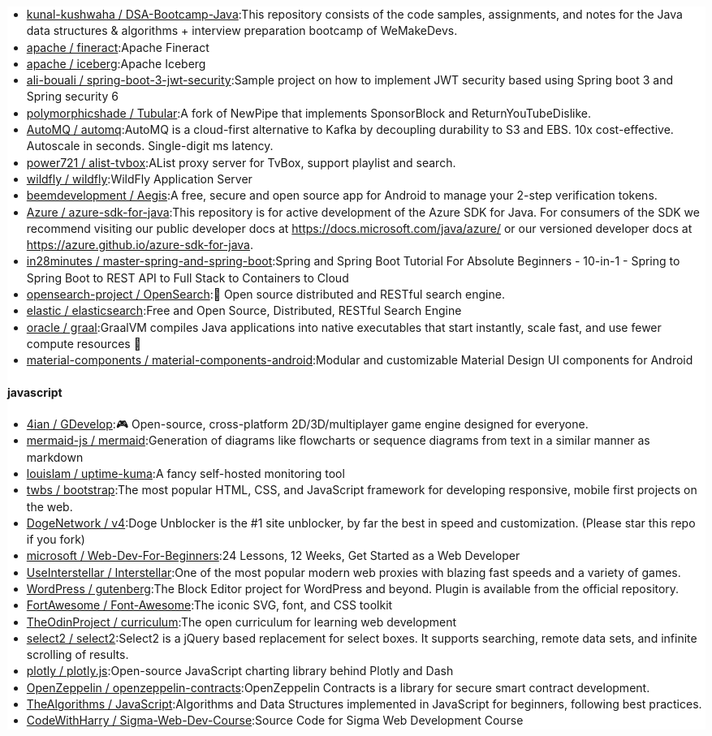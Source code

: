 * [kunal-kushwaha / DSA-Bootcamp-Java](https://github.com/kunal-kushwaha/DSA-Bootcamp-Java):This repository consists of the code samples, assignments, and notes for the Java data structures & algorithms + interview preparation bootcamp of WeMakeDevs.
* [apache / fineract](https://github.com/apache/fineract):Apache Fineract
* [apache / iceberg](https://github.com/apache/iceberg):Apache Iceberg
* [ali-bouali / spring-boot-3-jwt-security](https://github.com/ali-bouali/spring-boot-3-jwt-security):Sample project on how to implement JWT security based using Spring boot 3 and Spring security 6
* [polymorphicshade / Tubular](https://github.com/polymorphicshade/Tubular):A fork of NewPipe that implements SponsorBlock and ReturnYouTubeDislike.
* [AutoMQ / automq](https://github.com/AutoMQ/automq):AutoMQ is a cloud-first alternative to Kafka by decoupling durability to S3 and EBS. 10x cost-effective. Autoscale in seconds. Single-digit ms latency.
* [power721 / alist-tvbox](https://github.com/power721/alist-tvbox):AList proxy server for TvBox, support playlist and search.
* [wildfly / wildfly](https://github.com/wildfly/wildfly):WildFly Application Server
* [beemdevelopment / Aegis](https://github.com/beemdevelopment/Aegis):A free, secure and open source app for Android to manage your 2-step verification tokens.
* [Azure / azure-sdk-for-java](https://github.com/Azure/azure-sdk-for-java):This repository is for active development of the Azure SDK for Java. For consumers of the SDK we recommend visiting our public developer docs at https://docs.microsoft.com/java/azure/ or our versioned developer docs at https://azure.github.io/azure-sdk-for-java.
* [in28minutes / master-spring-and-spring-boot](https://github.com/in28minutes/master-spring-and-spring-boot):Spring and Spring Boot Tutorial For Absolute Beginners - 10-in-1 - Spring to Spring Boot to REST API to Full Stack to Containers to Cloud
* [opensearch-project / OpenSearch](https://github.com/opensearch-project/OpenSearch):🔎 Open source distributed and RESTful search engine.
* [elastic / elasticsearch](https://github.com/elastic/elasticsearch):Free and Open Source, Distributed, RESTful Search Engine
* [oracle / graal](https://github.com/oracle/graal):GraalVM compiles Java applications into native executables that start instantly, scale fast, and use fewer compute resources 🚀
* [material-components / material-components-android](https://github.com/material-components/material-components-android):Modular and customizable Material Design UI components for Android

#### javascript
* [4ian / GDevelop](https://github.com/4ian/GDevelop):🎮 Open-source, cross-platform 2D/3D/multiplayer game engine designed for everyone.
* [mermaid-js / mermaid](https://github.com/mermaid-js/mermaid):Generation of diagrams like flowcharts or sequence diagrams from text in a similar manner as markdown
* [louislam / uptime-kuma](https://github.com/louislam/uptime-kuma):A fancy self-hosted monitoring tool
* [twbs / bootstrap](https://github.com/twbs/bootstrap):The most popular HTML, CSS, and JavaScript framework for developing responsive, mobile first projects on the web.
* [DogeNetwork / v4](https://github.com/DogeNetwork/v4):Doge Unblocker is the #1 site unblocker, by far the best in speed and customization. (Please star this repo if you fork)
* [microsoft / Web-Dev-For-Beginners](https://github.com/microsoft/Web-Dev-For-Beginners):24 Lessons, 12 Weeks, Get Started as a Web Developer
* [UseInterstellar / Interstellar](https://github.com/UseInterstellar/Interstellar):One of the most popular modern web proxies with blazing fast speeds and a variety of games.
* [WordPress / gutenberg](https://github.com/WordPress/gutenberg):The Block Editor project for WordPress and beyond. Plugin is available from the official repository.
* [FortAwesome / Font-Awesome](https://github.com/FortAwesome/Font-Awesome):The iconic SVG, font, and CSS toolkit
* [TheOdinProject / curriculum](https://github.com/TheOdinProject/curriculum):The open curriculum for learning web development
* [select2 / select2](https://github.com/select2/select2):Select2 is a jQuery based replacement for select boxes. It supports searching, remote data sets, and infinite scrolling of results.
* [plotly / plotly.js](https://github.com/plotly/plotly.js):Open-source JavaScript charting library behind Plotly and Dash
* [OpenZeppelin / openzeppelin-contracts](https://github.com/OpenZeppelin/openzeppelin-contracts):OpenZeppelin Contracts is a library for secure smart contract development.
* [TheAlgorithms / JavaScript](https://github.com/TheAlgorithms/JavaScript):Algorithms and Data Structures implemented in JavaScript for beginners, following best practices.
* [CodeWithHarry / Sigma-Web-Dev-Course](https://github.com/CodeWithHarry/Sigma-Web-Dev-Course):Source Code for Sigma Web Development Course